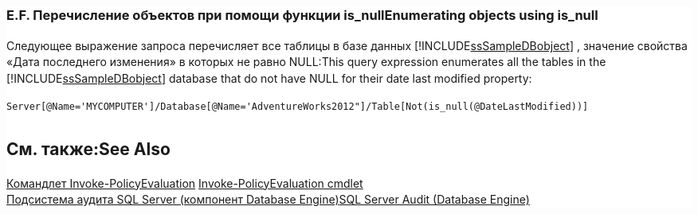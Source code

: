 ### <a name="f-enumerating-objects-using-is_null"></a><span data-ttu-id="04c3c-180">Е.</span><span class="sxs-lookup"><span data-stu-id="04c3c-180">F.</span></span> <span data-ttu-id="04c3c-181">Перечисление объектов при помощи функции is_null</span><span class="sxs-lookup"><span data-stu-id="04c3c-181">Enumerating objects using is_null</span></span>  
 <span data-ttu-id="04c3c-182">Следующее выражение запроса перечисляет все таблицы в базе данных [!INCLUDE[ssSampleDBobject](../includes/sssampledbobject-md.md)] , значение свойства «Дата последнего изменения» в которых не равно NULL:</span><span class="sxs-lookup"><span data-stu-id="04c3c-182">This query expression enumerates all the tables in the [!INCLUDE[ssSampleDBobject](../includes/sssampledbobject-md.md)] database that do not have NULL for their date last modified property:</span></span>  
  
```  
Server[@Name='MYCOMPUTER']/Database[@Name='AdventureWorks2012"]/Table[Not(is_null(@DateLastModified))]  
```  
  
## <a name="see-also"></a><span data-ttu-id="04c3c-183">См. также:</span><span class="sxs-lookup"><span data-stu-id="04c3c-183">See Also</span></span>  
 <span data-ttu-id="04c3c-184">[Командлет Invoke-PolicyEvaluation](../database-engine/invoke-policyevaluation-cmdlet.md) </span><span class="sxs-lookup"><span data-stu-id="04c3c-184">[Invoke-PolicyEvaluation cmdlet](../database-engine/invoke-policyevaluation-cmdlet.md) </span></span>  
 [<span data-ttu-id="04c3c-185">Подсистема аудита SQL Server (компонент Database Engine)</span><span class="sxs-lookup"><span data-stu-id="04c3c-185">SQL Server Audit &#40;Database Engine&#41;</span></span>](../relational-databases/security/auditing/sql-server-audit-database-engine.md)  
